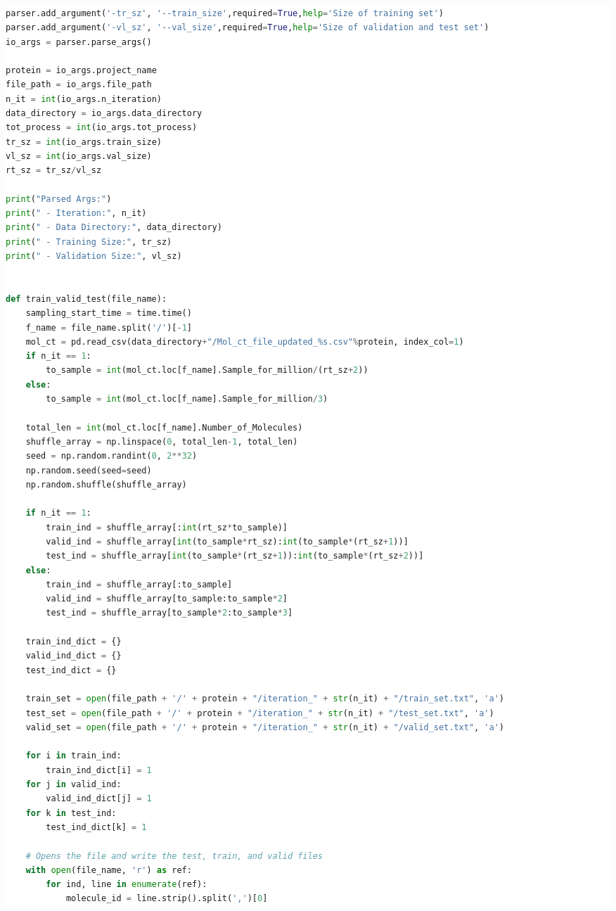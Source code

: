 ```py
parser.add_argument('-tr_sz', '--train_size',required=True,help='Size of training set')
parser.add_argument('-vl_sz', '--val_size',required=True,help='Size of validation and test set')
io_args = parser.parse_args()

protein = io_args.project_name
file_path = io_args.file_path
n_it = int(io_args.n_iteration)
data_directory = io_args.data_directory
tot_process = int(io_args.tot_process)
tr_sz = int(io_args.train_size)
vl_sz = int(io_args.val_size)
rt_sz = tr_sz/vl_sz

print("Parsed Args:")
print(" - Iteration:", n_it)
print(" - Data Directory:", data_directory)
print(" - Training Size:", tr_sz)
print(" - Validation Size:", vl_sz)


def train_valid_test(file_name):
    sampling_start_time = time.time()
    f_name = file_name.split('/')[-1]
    mol_ct = pd.read_csv(data_directory+"/Mol_ct_file_updated_%s.csv"%protein, index_col=1)
    if n_it == 1:
        to_sample = int(mol_ct.loc[f_name].Sample_for_million/(rt_sz+2))
    else:
        to_sample = int(mol_ct.loc[f_name].Sample_for_million/3)

    total_len = int(mol_ct.loc[f_name].Number_of_Molecules)
    shuffle_array = np.linspace(0, total_len-1, total_len)
    seed = np.random.randint(0, 2**32)
    np.random.seed(seed=seed)
    np.random.shuffle(shuffle_array)

    if n_it == 1:
        train_ind = shuffle_array[:int(rt_sz*to_sample)]
        valid_ind = shuffle_array[int(to_sample*rt_sz):int(to_sample*(rt_sz+1))]
        test_ind = shuffle_array[int(to_sample*(rt_sz+1)):int(to_sample*(rt_sz+2))]
    else:
        train_ind = shuffle_array[:to_sample]
        valid_ind = shuffle_array[to_sample:to_sample*2]
        test_ind = shuffle_array[to_sample*2:to_sample*3]

    train_ind_dict = {}
    valid_ind_dict = {}
    test_ind_dict = {}

    train_set = open(file_path + '/' + protein + "/iteration_" + str(n_it) + "/train_set.txt", 'a')
    test_set = open(file_path + '/' + protein + "/iteration_" + str(n_it) + "/test_set.txt", 'a')
    valid_set = open(file_path + '/' + protein + "/iteration_" + str(n_it) + "/valid_set.txt", 'a')

    for i in train_ind:
        train_ind_dict[i] = 1
    for j in valid_ind:
        valid_ind_dict[j] = 1
    for k in test_ind:
        test_ind_dict[k] = 1

    # Opens the file and write the test, train, and valid files
    with open(file_name, 'r') as ref:
        for ind, line in enumerate(ref):
            molecule_id = line.strip().split(',')[0]
```